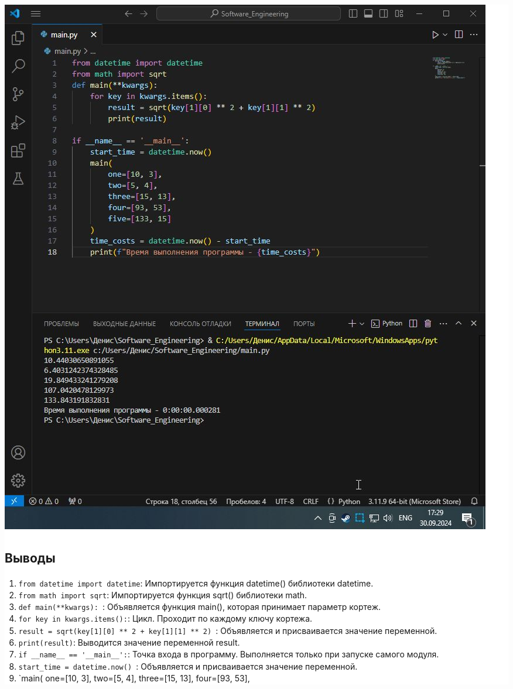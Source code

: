 ![Задание1с](https://github.com/Asappich/main/blob/Tema4/pic/s1.jpg)
## Выводы
1. `from datetime import datetime`: Импортируется функция datetime() библиотеки datetime.
2. `from math import sqrt`: Импортируется функция sqrt() библиотеки math.
3. `def main(**kwargs): `: Объявляется функция main(), которая принимает параметр кортеж.
4. `for key in kwargs.items():`: Цикл. Проходит по каждому ключу кортежа.
5. `result = sqrt(key[1][0] ** 2 + key[1][1] ** 2) `: Объявляется и присваивается значение переменной.
6. `print(result)`: Выводится значение переменной result.
7. `if __name__ == '__main__':`: Точка входа в программу. Выполняется только при запуске самого модуля.
8. `start_time = datetime.now() `: Объявляется и присваивается значение переменной.
9. `main( 
        one=[10, 3],
        two=[5, 4], 
        three=[15, 13], 
        four=[93, 53], 